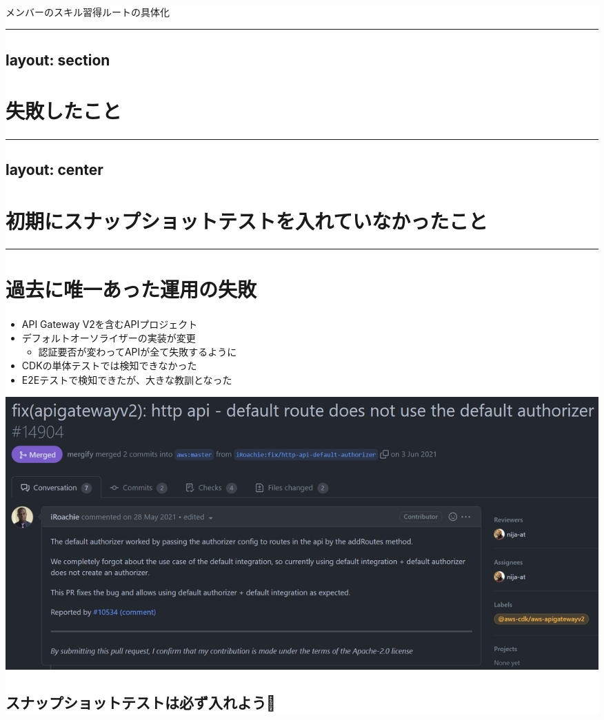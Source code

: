 <arrow v-click x1="180" y1="320" x2="650" y2="100" color="green" width="5" />

<div v-after class="text-2xl mt-4">
  <mdi-arrow-right /> メンバーのスキル習得ルートの具体化
</div>



---
layout: section
---

# <strong class="text-sky-400">失敗</strong><span class="opacity-70 text-4xl">したこと</span>

---
layout: center
---

# 初期にスナップショットテストを入れていなかったこと

---

<h1>過去に唯一あった運用の失敗</h1>
<div class="grid grid-cols-2 gap-14 items-center h-4/6 opacity-90">
  <ul>
    <li>API Gateway V2を含むAPIプロジェクト</li>
    <li>
      デフォルトオーソライザーの実装が変更
      <ul>
        <li>認証要否が変わってAPIが全て失敗するように</li>
      </ul>
    </li>
    <li>CDKの単体テストでは検知できなかった</li>
    <li>E2Eテストで検知できたが、大きな教訓となった</li>
  </ul>
  <div>
    <img src="/ApiGatewayV2-fix-v1.108.0.png" />
  </div>
</div>
<h2 v-click class="text-2xl"><mdi-arrow-right />スナップショットテストは必ず入れよう📸</h2>
